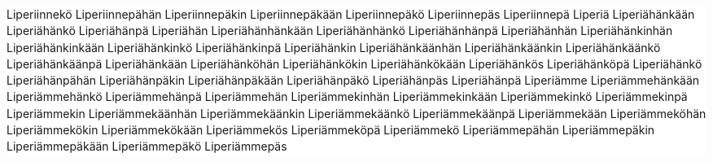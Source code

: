 Liperiinnekö
Liperiinnepähän
Liperiinnepäkin
Liperiinnepäkään
Liperiinnepäkö
Liperiinnepäs
Liperiinnepä
Liperiä
Liperiähänkään
Liperiähänkö
Liperiähänpä
Liperiähän
Liperiähänhänkään
Liperiähänhänkö
Liperiähänhänpä
Liperiähänhän
Liperiähänkinhän
Liperiähänkinkään
Liperiähänkinkö
Liperiähänkinpä
Liperiähänkin
Liperiähänkäänhän
Liperiähänkäänkin
Liperiähänkäänkö
Liperiähänkäänpä
Liperiähänkään
Liperiähänköhän
Liperiähänkökin
Liperiähänkökään
Liperiähänkös
Liperiähänköpä
Liperiähänkö
Liperiähänpähän
Liperiähänpäkin
Liperiähänpäkään
Liperiähänpäkö
Liperiähänpäs
Liperiähänpä
Liperiämme
Liperiämmehänkään
Liperiämmehänkö
Liperiämmehänpä
Liperiämmehän
Liperiämmekinhän
Liperiämmekinkään
Liperiämmekinkö
Liperiämmekinpä
Liperiämmekin
Liperiämmekäänhän
Liperiämmekäänkin
Liperiämmekäänkö
Liperiämmekäänpä
Liperiämmekään
Liperiämmeköhän
Liperiämmekökin
Liperiämmekökään
Liperiämmekös
Liperiämmeköpä
Liperiämmekö
Liperiämmepähän
Liperiämmepäkin
Liperiämmepäkään
Liperiämmepäkö
Liperiämmepäs